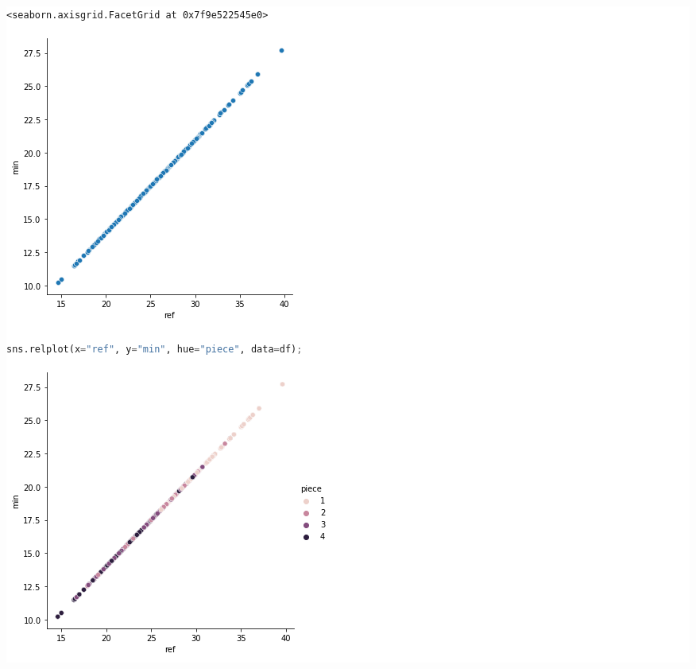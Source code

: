 


    <seaborn.axisgrid.FacetGrid at 0x7f9e522545e0>




    
![png](explorating-data-analysis_files/explorating-data-analysis_16_1.png)
    



```python
sns.relplot(x="ref", y="min", hue="piece", data=df);
```


    
![png](explorating-data-analysis_files/explorating-data-analysis_17_0.png)
    